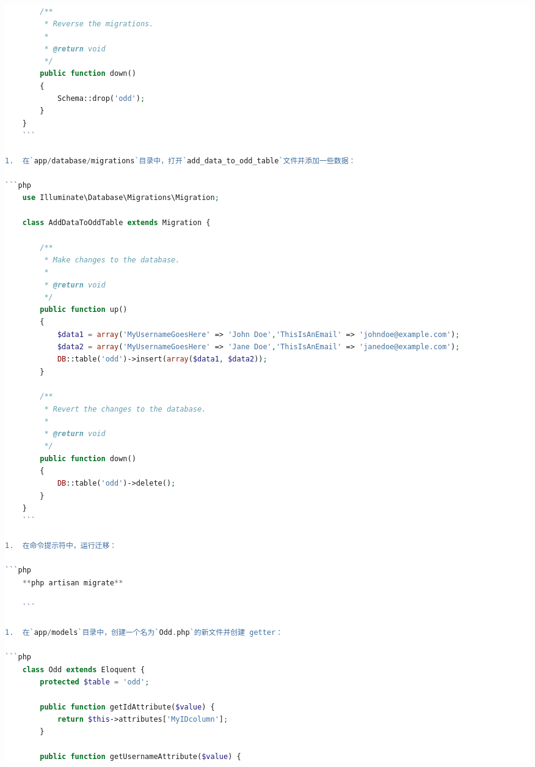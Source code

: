 ```php
        /**
         * Reverse the migrations.
         *
         * @return void
         */
        public function down()
        {
            Schema::drop('odd');
        }
    }
    ```

1.  在`app/database/migrations`目录中，打开`add_data_to_odd_table`文件并添加一些数据：

```php
    use Illuminate\Database\Migrations\Migration;

    class AddDataToOddTable extends Migration {

        /**
         * Make changes to the database.
         *
         * @return void
         */
        public function up()
        {
            $data1 = array('MyUsernameGoesHere' => 'John Doe','ThisIsAnEmail' => 'johndoe@example.com');
            $data2 = array('MyUsernameGoesHere' => 'Jane Doe','ThisIsAnEmail' => 'janedoe@example.com');
            DB::table('odd')->insert(array($data1, $data2));
        }

        /**
         * Revert the changes to the database.
         *
         * @return void
         */
        public function down()
        {
            DB::table('odd')->delete();
        }
    }
    ```

1.  在命令提示符中，运行迁移：

```php
    **php artisan migrate**

    ```

1.  在`app/models`目录中，创建一个名为`Odd.php`的新文件并创建 getter：

```php
    class Odd extends Eloquent {
        protected $table = 'odd';

        public function getIdAttribute($value) {
            return $this->attributes['MyIDcolumn'];
        }

        public function getUsernameAttribute($value) {
```